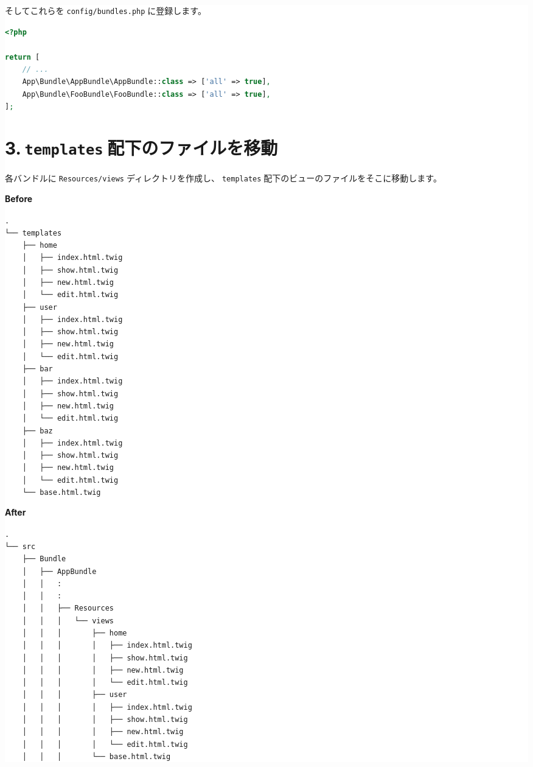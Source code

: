 そしてこれらを `config/bundles.php` に登録します。

```php
<?php

return [
    // ...
    App\Bundle\AppBundle\AppBundle::class => ['all' => true],
    App\Bundle\FooBundle\FooBundle::class => ['all' => true],
];
```

# 3. `templates` 配下のファイルを移動

各バンドルに `Resources/views` ディレクトリを作成し、 `templates` 配下のビューのファイルをそこに移動します。

**Before**

```
.
└── templates
    ├── home
    │   ├── index.html.twig
    │   ├── show.html.twig
    │   ├── new.html.twig
    │   └── edit.html.twig
    ├── user
    │   ├── index.html.twig
    │   ├── show.html.twig
    │   ├── new.html.twig
    │   └── edit.html.twig
    ├── bar
    │   ├── index.html.twig
    │   ├── show.html.twig
    │   ├── new.html.twig
    │   └── edit.html.twig
    ├── baz
    │   ├── index.html.twig
    │   ├── show.html.twig
    │   ├── new.html.twig
    │   └── edit.html.twig
    └── base.html.twig
```

**After**

```
.
└── src
    ├── Bundle
    │   ├── AppBundle
    │   │   :
    │   │   :
    │   │   ├── Resources
    │   │   │   └── views
    │   │   │       ├── home
    │   │   │       │   ├── index.html.twig
    │   │   │       │   ├── show.html.twig
    │   │   │       │   ├── new.html.twig
    │   │   │       │   └── edit.html.twig
    │   │   │       ├── user
    │   │   │       │   ├── index.html.twig
    │   │   │       │   ├── show.html.twig
    │   │   │       │   ├── new.html.twig
    │   │   │       │   └── edit.html.twig
    │   │   │       └── base.html.twig
```